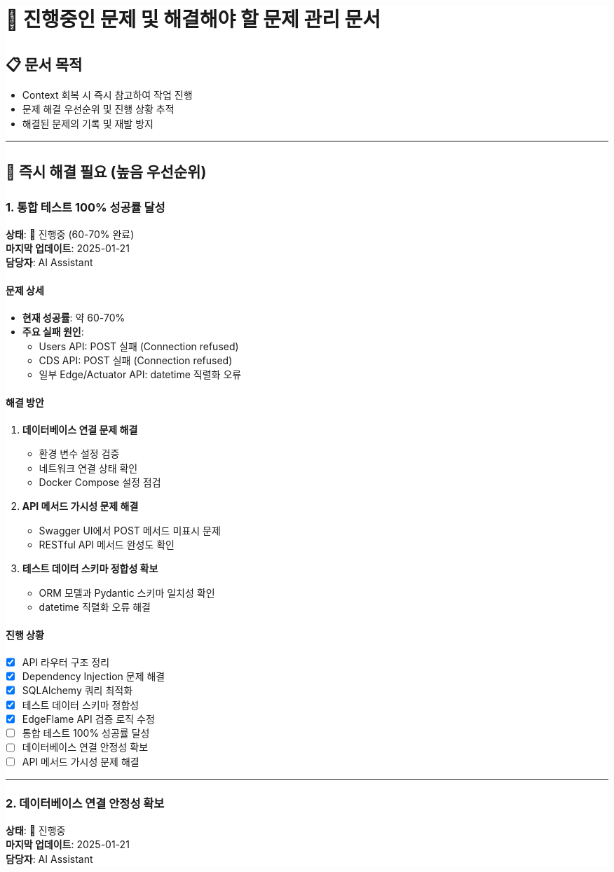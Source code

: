 # 🚨 진행중인 문제 및 해결해야 할 문제 관리 문서

## 📋 문서 목적
- Context 회복 시 즉시 참고하여 작업 진행
- 문제 해결 우선순위 및 진행 상황 추적
- 해결된 문제의 기록 및 재발 방지

---

## 🚨 즉시 해결 필요 (높음 우선순위)

### 1. 통합 테스트 100% 성공률 달성
**상태**: 🔴 진행중 (60-70% 완료)  
**마지막 업데이트**: 2025-01-21  
**담당자**: AI Assistant

#### 문제 상세
- **현재 성공률**: 약 60-70%
- **주요 실패 원인**: 
  - Users API: POST 실패 (Connection refused)
  - CDS API: POST 실패 (Connection refused)
  - 일부 Edge/Actuator API: datetime 직렬화 오류

#### 해결 방안
1. **데이터베이스 연결 문제 해결**
   - 환경 변수 설정 검증
   - 네트워크 연결 상태 확인
   - Docker Compose 설정 점검

2. **API 메서드 가시성 문제 해결**
   - Swagger UI에서 POST 메서드 미표시 문제
   - RESTful API 메서드 완성도 확인

3. **테스트 데이터 스키마 정합성 확보**
   - ORM 모델과 Pydantic 스키마 일치성 확인
   - datetime 직렬화 오류 해결

#### 진행 상황
- [x] API 라우터 구조 정리
- [x] Dependency Injection 문제 해결
- [x] SQLAlchemy 쿼리 최적화
- [x] 테스트 데이터 스키마 정합성
- [x] EdgeFlame API 검증 로직 수정
- [ ] 통합 테스트 100% 성공률 달성
- [ ] 데이터베이스 연결 안정성 확보
- [ ] API 메서드 가시성 문제 해결

---

### 2. 데이터베이스 연결 안정성 확보
**상태**: 🔴 진행중  
**마지막 업데이트**: 2025-01-21  
**담당자**: AI Assistant
